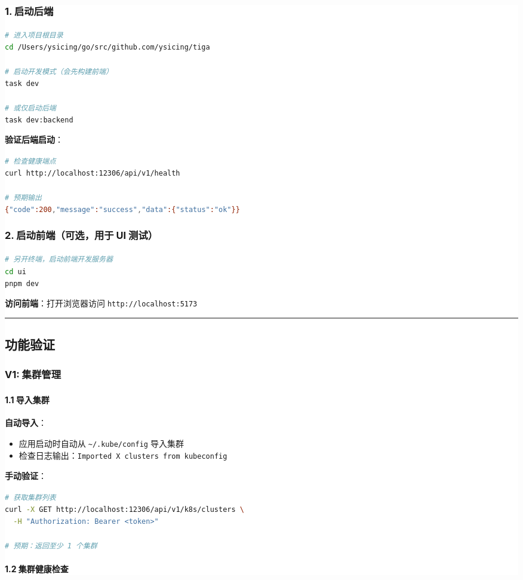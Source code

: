 ### 1. 启动后端

```bash
# 进入项目根目录
cd /Users/ysicing/go/src/github.com/ysicing/tiga

# 启动开发模式（会先构建前端）
task dev

# 或仅启动后端
task dev:backend
```

**验证后端启动**：
```bash
# 检查健康端点
curl http://localhost:12306/api/v1/health

# 预期输出
{"code":200,"message":"success","data":{"status":"ok"}}
```

### 2. 启动前端（可选，用于 UI 测试）

```bash
# 另开终端，启动前端开发服务器
cd ui
pnpm dev
```

**访问前端**：打开浏览器访问 `http://localhost:5173`

---

## 功能验证

### V1: 集群管理

#### 1.1 导入集群

**自动导入**：
- 应用启动时自动从 `~/.kube/config` 导入集群
- 检查日志输出：`Imported X clusters from kubeconfig`

**手动验证**：
```bash
# 获取集群列表
curl -X GET http://localhost:12306/api/v1/k8s/clusters \
  -H "Authorization: Bearer <token>"

# 预期：返回至少 1 个集群
```

#### 1.2 集群健康检查

